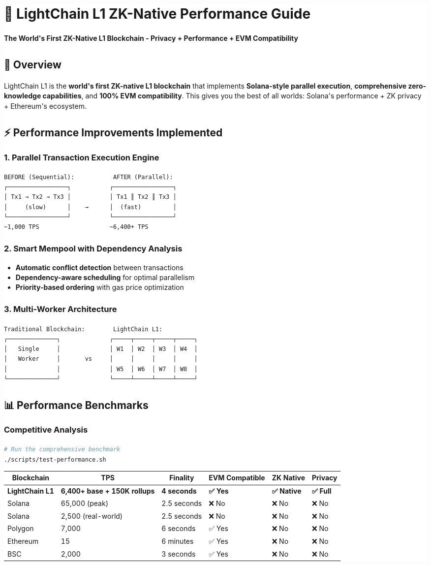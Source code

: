 # 🔐 LightChain L1 ZK-Native Performance Guide

**The World's First ZK-Native L1 Blockchain - Privacy + Performance + EVM Compatibility**

## 🎯 **Overview**

LightChain L1 is the **world's first ZK-native L1 blockchain** that implements **Solana-style parallel execution**, **comprehensive zero-knowledge capabilities**, and **100% EVM compatibility**. This gives you the best of all worlds: Solana's performance + ZK privacy + Ethereum's ecosystem.

## ⚡ **Performance Improvements Implemented**

### **1. Parallel Transaction Execution Engine**
```
BEFORE (Sequential):           AFTER (Parallel):
┌─────────────────┐           ┌─────────────────┐
│ Tx1 → Tx2 → Tx3 │           │ Tx1 ║ Tx2 ║ Tx3 │
│     (slow)      │    →      │  (fast)         │
└─────────────────┘           └─────────────────┘
~1,000 TPS                    ~6,400+ TPS
```

### **2. Smart Mempool with Dependency Analysis**
- **Automatic conflict detection** between transactions
- **Dependency-aware scheduling** for optimal parallelism
- **Priority-based ordering** with gas price optimization

### **3. Multi-Worker Architecture**
```
Traditional Blockchain:        LightChain L1:
┌──────────────┐              ┌─────┬─────┬─────┬─────┐
│   Single     │              │ W1  │ W2  │ W3  │ W4  │
│   Worker     │       vs     │     │     │     │     │
│              │              │ W5  │ W6  │ W7  │ W8  │
└──────────────┘              └─────┴─────┴─────┴─────┘
```

## 📊 **Performance Benchmarks**

### **Competitive Analysis**
```bash
# Run the comprehensive benchmark
./scripts/test-performance.sh
```

| **Blockchain** | **TPS** | **Finality** | **EVM Compatible** | **ZK Native** | **Privacy** |
|---------------|---------|--------------|-------------------|----------------|-------------|
| **LightChain L1** | **6,400+ base + 150K rollups** | **4 seconds** | **✅ Yes** | **✅ Native** | **✅ Full** |
| Solana | 65,000 (peak) | 2.5 seconds | ❌ No | ❌ No | ❌ No |
| Solana | 2,500 (real-world) | 2.5 seconds | ❌ No | ❌ No | ❌ No |
| Polygon | 7,000 | 6 seconds | ✅ Yes | ❌ No | ❌ No |
| Ethereum | 15 | 6 minutes | ✅ Yes | ❌ No | ❌ No |
| BSC | 2,000 | 3 seconds | ✅ Yes | ❌ No | ❌ No |
